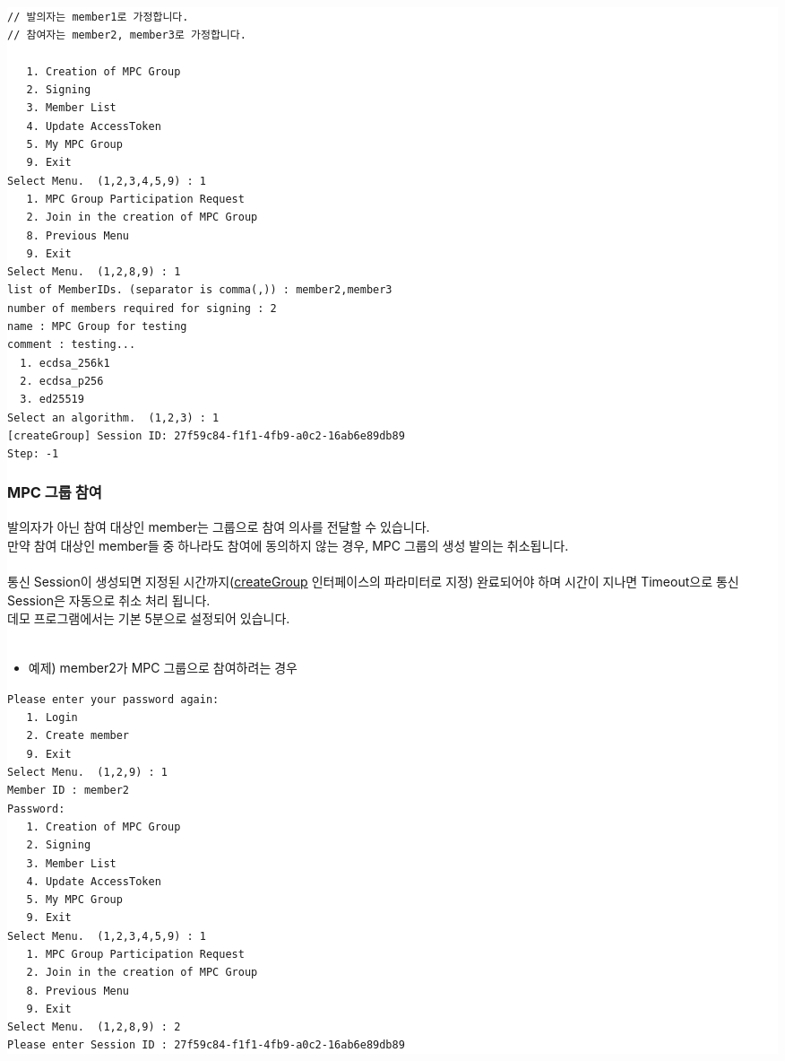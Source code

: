 ```
// 발의자는 member1로 가정합니다.
// 참여자는 member2, member3로 가정합니다. 

   1. Creation of MPC Group
   2. Signing
   3. Member List
   4. Update AccessToken
   5. My MPC Group
   9. Exit
Select Menu.  (1,2,3,4,5,9) : 1
   1. MPC Group Participation Request
   2. Join in the creation of MPC Group
   8. Previous Menu
   9. Exit
Select Menu.  (1,2,8,9) : 1
list of MemberIDs. (separator is comma(,)) : member2,member3
number of members required for signing : 2
name : MPC Group for testing
comment : testing...
  1. ecdsa_256k1
  2. ecdsa_p256
  3. ed25519
Select an algorithm.  (1,2,3) : 1
[createGroup] Session ID: 27f59c84-f1f1-4fb9-a0c2-16ab6e89db89
Step: -1
```

### MPC 그룹 참여 

발의자가 아닌 참여 대상인 member는 그룹으로 참여 의사를 전달할 수 있습니다.
<br>
만약 참여 대상인 member들 중 하나라도 참여에 동의하지 않는 경우, MPC 그룹의 생성 발의는 취소됩니다.
<br>
<br>
통신 Session이 생성되면 지정된 시간까지([createGroup](https://pentasecurity.github.io/mpc-demo-sdk/com/pentasecurity/mpc/CreateGroup.html) 인터페이스의 파라미터로 지정) 완료되어야 하며 시간이 지나면 Timeout으로 통신 Session은 자동으로 취소 처리 됩니다.
<br>
데모 프로그램에서는 기본 5분으로 설정되어 있습니다.
<br>
<br>
* 예제) member2가 MPC 그룹으로 참여하려는 경우
```
Please enter your password again:
   1. Login
   2. Create member
   9. Exit
Select Menu.  (1,2,9) : 1
Member ID : member2
Password:
   1. Creation of MPC Group
   2. Signing
   3. Member List
   4. Update AccessToken
   5. My MPC Group
   9. Exit
Select Menu.  (1,2,3,4,5,9) : 1
   1. MPC Group Participation Request
   2. Join in the creation of MPC Group
   8. Previous Menu
   9. Exit
Select Menu.  (1,2,8,9) : 2
Please enter Session ID : 27f59c84-f1f1-4fb9-a0c2-16ab6e89db89
```
